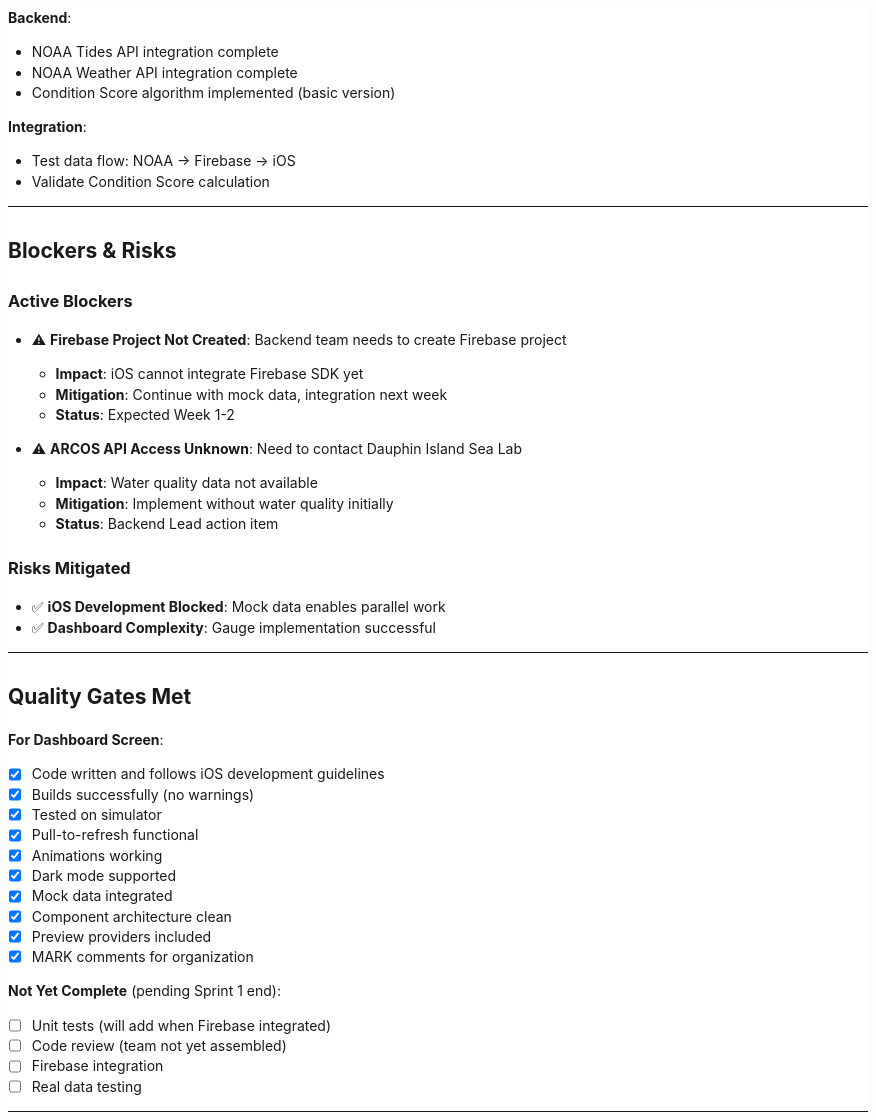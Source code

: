 **Backend**:
- NOAA Tides API integration complete
- NOAA Weather API integration complete
- Condition Score algorithm implemented (basic version)

**Integration**:
- Test data flow: NOAA → Firebase → iOS
- Validate Condition Score calculation

---

## Blockers & Risks

### Active Blockers
- ⚠️ **Firebase Project Not Created**: Backend team needs to create Firebase project
  - **Impact**: iOS cannot integrate Firebase SDK yet
  - **Mitigation**: Continue with mock data, integration next week
  - **Status**: Expected Week 1-2

- ⚠️ **ARCOS API Access Unknown**: Need to contact Dauphin Island Sea Lab
  - **Impact**: Water quality data not available
  - **Mitigation**: Implement without water quality initially
  - **Status**: Backend Lead action item

### Risks Mitigated
- ✅ **iOS Development Blocked**: Mock data enables parallel work
- ✅ **Dashboard Complexity**: Gauge implementation successful

---

## Quality Gates Met

**For Dashboard Screen**:
- [x] Code written and follows iOS development guidelines
- [x] Builds successfully (no warnings)
- [x] Tested on simulator
- [x] Pull-to-refresh functional
- [x] Animations working
- [x] Dark mode supported
- [x] Mock data integrated
- [x] Component architecture clean
- [x] Preview providers included
- [x] MARK comments for organization

**Not Yet Complete** (pending Sprint 1 end):
- [ ] Unit tests (will add when Firebase integrated)
- [ ] Code review (team not yet assembled)
- [ ] Firebase integration
- [ ] Real data testing

---
